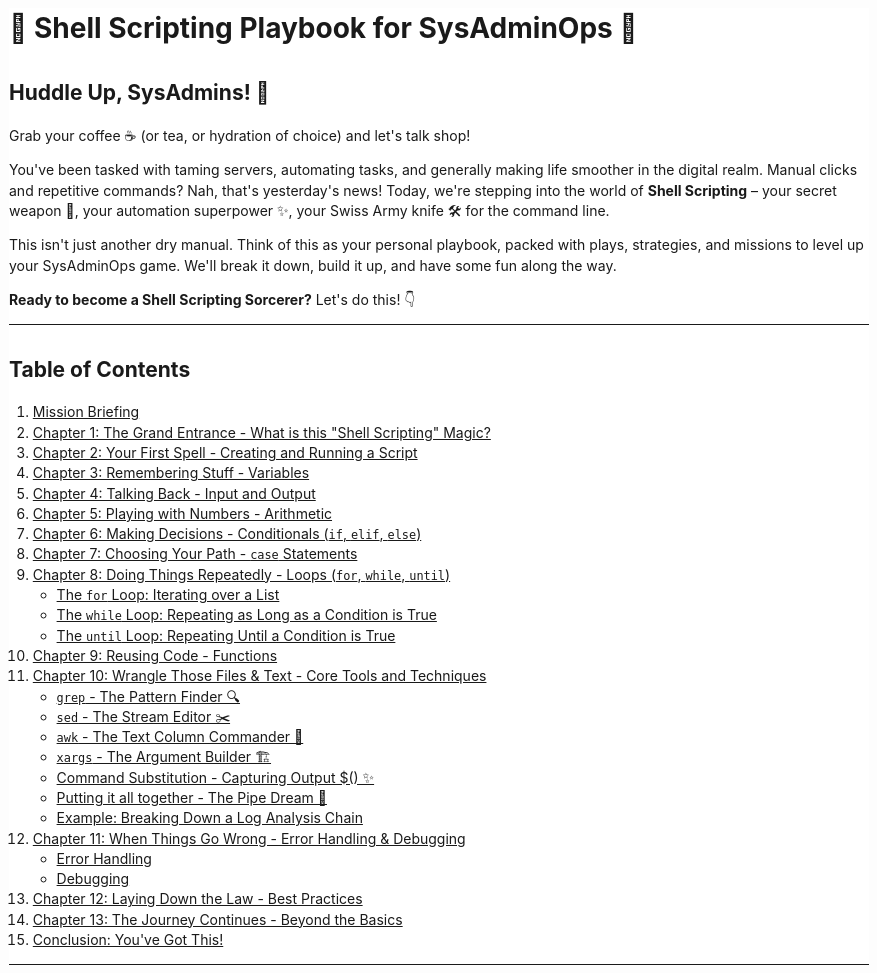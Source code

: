 # 🚀 Shell Scripting Playbook for SysAdminOps 🚀

## Huddle Up, SysAdmins! 👋

Grab your coffee ☕ (or tea, or hydration of choice) and let's talk shop!

You've been tasked with taming servers, automating tasks, and generally making life smoother in the digital realm. Manual clicks and repetitive commands? Nah, that's yesterday's news! Today, we're stepping into the world of **Shell Scripting** – your secret weapon 🤫, your automation superpower ✨, your Swiss Army knife 🛠️ for the command line.

This isn't just another dry manual. Think of this as your personal playbook, packed with plays, strategies, and missions to level up your SysAdminOps game. We'll break it down, build it up, and have some fun along the way.

**Ready to become a Shell Scripting Sorcerer?** Let's do this! 👇

---

## Table of Contents

1.  [Mission Briefing](#mission-briefing)
2.  [Chapter 1: The Grand Entrance - What is this "Shell Scripting" Magic?](#chapter-1-the-grand-entrance---what-is-this-shell-scripting-magic)
3.  [Chapter 2: Your First Spell - Creating and Running a Script](#chapter-2-your-first-spell---creating-and-running-a-script)
4.  [Chapter 3: Remembering Stuff - Variables](#chapter-3-remembering-stuff---variables)
5.  [Chapter 4: Talking Back - Input and Output](#chapter-4-talking-back---input-and-output)
6.  [Chapter 5: Playing with Numbers - Arithmetic](#chapter-5-playing-with-numbers---arithmetic)
7.  [Chapter 6: Making Decisions - Conditionals (`if`, `elif`, `else`)](#chapter-6-making-decisions---conditionals-if-elif-else)
8.  [Chapter 7: Choosing Your Path - `case` Statements](#chapter-7-choosing-your-path---case-statements)
9.  [Chapter 8: Doing Things Repeatedly - Loops (`for`, `while`, `until`)](#chapter-8-doing-things-repeatedly---loops-for-while-until)
    *   [The `for` Loop: Iterating over a List](#the-for-loop-iterating-over-a-list)
    *   [The `while` Loop: Repeating as Long as a Condition is True](#the-while-loop-repeating-as-long-as-a-condition-is-true)
    *   [The `until` Loop: Repeating Until a Condition is True](#the-until-loop-repeating-until-a-condition-is-true)
10. [Chapter 9: Reusing Code - Functions](#chapter-9-reusing-code---functions)
11. [Chapter 10: Wrangle Those Files & Text - Core Tools and Techniques](#chapter-10-wrangle-those-files--text---core-tools-and-techniques)
    *   [`grep` - The Pattern Finder 🔍](#grep---the-pattern-finder-)
    *   [`sed` - The Stream Editor ✂️](#sed---the-stream-editor-️)
    *   [`awk` - The Text Column Commander 🎯](#awk---the-text-column-commander-)
    *   [`xargs` - The Argument Builder 🏗️](#xargs---the-argument-builder-️)
    *   [Command Substitution - Capturing Output $() ✨](#command-substitution---capturing-output--)
    *   [Putting it all together - The Pipe Dream 🔄](#putting-it-all-together---the-pipe-dream--)
    *   [Example: Breaking Down a Log Analysis Chain](#example-breaking-down-a-log-analysis-chain)
12. [Chapter 11: When Things Go Wrong - Error Handling & Debugging](#chapter-11-when-things-go-wrong---error-handling--debugging)
    *   [Error Handling](#error-handling)
    *   [Debugging](#debugging)
13. [Chapter 12: Laying Down the Law - Best Practices](#chapter-12-laying-down-the-law---best-practices)
14. [Chapter 13: The Journey Continues - Beyond the Basics](#chapter-13-the-journey-continues---beyond-the-basics)
15. [Conclusion: You've Got This!](#conclusion-youve-got-this)

---